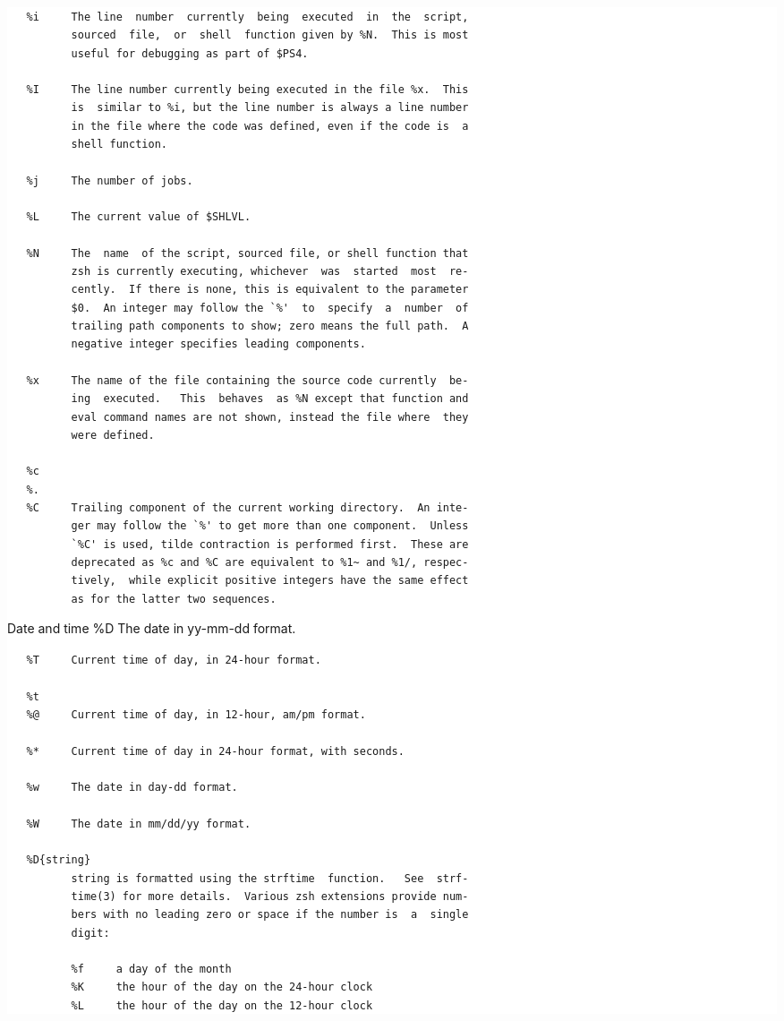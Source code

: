        %i     The line  number  currently  being  executed  in  the  script,
              sourced  file,  or  shell  function given by %N.  This is most
              useful for debugging as part of $PS4.

       %I     The line number currently being executed in the file %x.  This
              is  similar to %i, but the line number is always a line number
              in the file where the code was defined, even if the code is  a
              shell function.

       %j     The number of jobs.

       %L     The current value of $SHLVL.

       %N     The  name  of the script, sourced file, or shell function that
              zsh is currently executing, whichever  was  started  most  re‐
              cently.  If there is none, this is equivalent to the parameter
              $0.  An integer may follow the `%'  to  specify  a  number  of
              trailing path components to show; zero means the full path.  A
              negative integer specifies leading components.

       %x     The name of the file containing the source code currently  be‐
              ing  executed.   This  behaves  as %N except that function and
              eval command names are not shown, instead the file where  they
              were defined.

       %c
       %.
       %C     Trailing component of the current working directory.  An inte‐
              ger may follow the `%' to get more than one component.  Unless
              `%C' is used, tilde contraction is performed first.  These are
              deprecated as %c and %C are equivalent to %1~ and %1/, respec‐
              tively,  while explicit positive integers have the same effect
              as for the latter two sequences.

   Date and time
       %D     The date in yy-mm-dd format.

       %T     Current time of day, in 24-hour format.

       %t
       %@     Current time of day, in 12-hour, am/pm format.

       %*     Current time of day in 24-hour format, with seconds.

       %w     The date in day-dd format.

       %W     The date in mm/dd/yy format.

       %D{string}
              string is formatted using the strftime  function.   See  strf‐
              time(3) for more details.  Various zsh extensions provide num‐
              bers with no leading zero or space if the number is  a  single
              digit:

              %f     a day of the month
              %K     the hour of the day on the 24-hour clock
              %L     the hour of the day on the 12-hour clock
